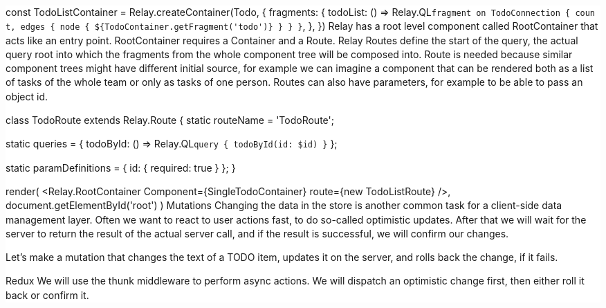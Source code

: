 const TodoListContainer = Relay.createContainer(Todo, {
  fragments: {
    todoList: () => Relay.QL`
      fragment on TodoConnection {
        count,
        edges {
          node {
            ${TodoContainer.getFragment('todo')}
          }
        }
      }
    `,
  },
})
Relay has a root level component called RootContainer that acts like an entry point. RootContainer requires a Container and a Route. Relay Routes define the start of the query, the actual query root into which the fragments from the whole component tree will be composed into. Route is needed because similar component trees might have different initial source, for example we can imagine a <TodoList /> component that can be rendered both as a list of tasks of the whole team or only as tasks of one person. Routes can also have parameters, for example to be able to pass an object id.

class TodoRoute extends Relay.Route {
  static routeName = 'TodoRoute';

  static queries = {
    todoById: () => Relay.QL`
      query {
        todoById(id: $id)
      }
    `
  };

  static paramDefinitions = {
    id: { required: true }
  };
}

render(
  <Relay.RootContainer
    Component={SingleTodoContainer}
    route={new TodoListRoute} />,
  document.getElementById('root')
)
Mutations
Changing the data in the store is another common task for a client-side data management layer. Often we want to react to user actions fast, to do so-called optimistic updates. After that we will wait for the server to return the result of the actual server call, and if the result is successful, we will confirm our changes.

Let’s make a mutation that changes the text of a TODO item, updates it on the server, and rolls back the change, if it fails.

Redux
We will use the thunk middleware to perform async actions. We will dispatch an optimistic change first, then either roll it back or confirm it.
